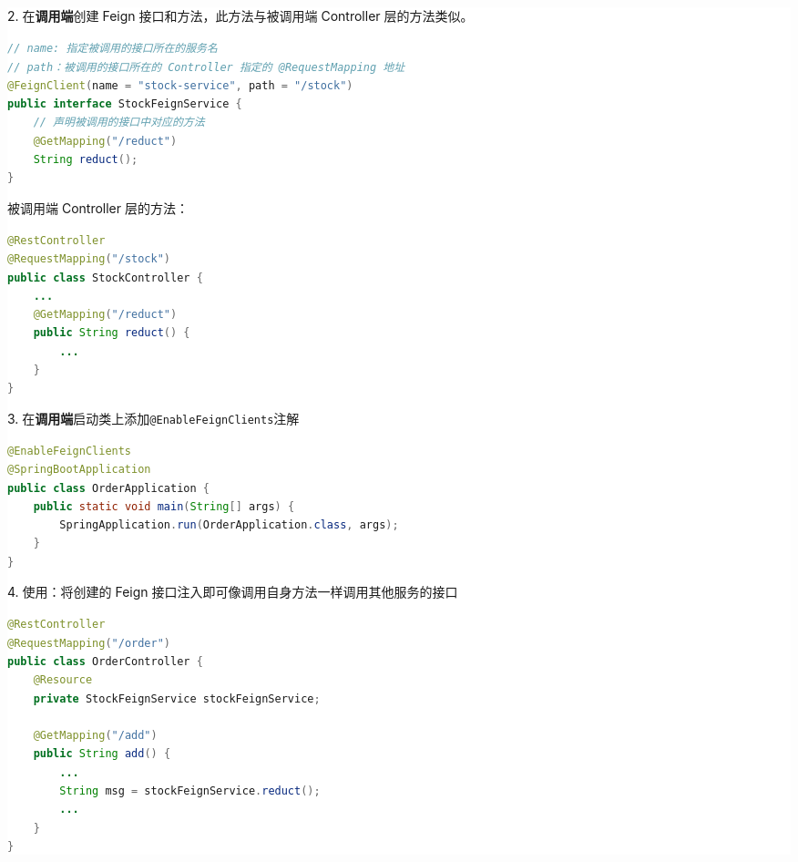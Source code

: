 2\. 在**调用端**创建 Feign 接口和方法，此方法与被调用端 Controller 层的方法类似。

```java
// name: 指定被调用的接口所在的服务名
// path：被调用的接口所在的 Controller 指定的 @RequestMapping 地址
@FeignClient(name = "stock-service", path = "/stock")
public interface StockFeignService {
    // 声明被调用的接口中对应的方法
    @GetMapping("/reduct")
    String reduct();
}
```

被调用端 Controller 层的方法：

```java
@RestController
@RequestMapping("/stock")
public class StockController {
    ...
    @GetMapping("/reduct")
    public String reduct() {
        ...
    }
}
```

3\. 在**调用端**启动类上添加`@EnableFeignClients`注解

```java
@EnableFeignClients
@SpringBootApplication
public class OrderApplication {
    public static void main(String[] args) {
        SpringApplication.run(OrderApplication.class, args);
    }
}
```

4\. 使用：将创建的 Feign 接口注入即可像调用自身方法一样调用其他服务的接口

```java
@RestController
@RequestMapping("/order")
public class OrderController {
    @Resource
    private StockFeignService stockFeignService;

    @GetMapping("/add")
    public String add() {
        ...
        String msg = stockFeignService.reduct();
        ...
    }
}
```
